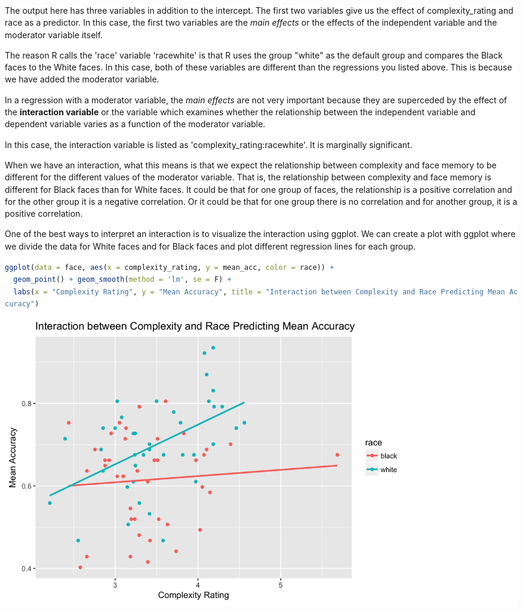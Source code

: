 The output here has three variables in addition to the intercept. The first two variables give us the effect of complexity_rating and race as a predictor. In this case, the first two variables are the *main effects* or the effects of the independent variable and the moderator variable itself.

The reason R calls the 'race' variable 'racewhite' is that R uses the group "white" as the default group and compares the Black faces to the White faces. In this case, both of these variables are different than the regressions you listed above. This is because we have added the moderator variable.

In a regression with a moderator variable, the *main effects* are not very important because they are superceded by the effect of the **interaction variable** or the variable which examines whether the relationship between the independent variable and dependent variable varies as a function of the moderator variable.

In this case, the interaction variable is listed as 'complexity_rating:racewhite'. It is marginally significant.

When we have an interaction, what this means is that we expect the relationship between complexity and face memory to be different for the different values of the moderator variable. That is, the relationship between complexity and face memory is different for Black faces than for White faces. It could be that for one group of faces, the relationship is a positive correlation and for the other group it is a negative correlation. Or it could be that for one group there is no correlation and for another group, it is a positive correlation.

One of the best ways to interpret an interaction is to visualize the interaction using ggplot. We can create a plot with ggplot where we divide the data for White faces and for Black faces and plot different regression lines for each group.


```r
ggplot(data = face, aes(x = complexity_rating, y = mean_acc, color = race)) + 
  geom_point() + geom_smooth(method = 'lm', se = F) +
  labs(x = "Complexity Rating", y = "Mean Accuracy", title = "Interaction between Complexity and Race Predicting Mean Accuracy")
```

<img src="10-IA7_moderation_files/figure-html/unnamed-chunk-3-1.png" width="672" />
